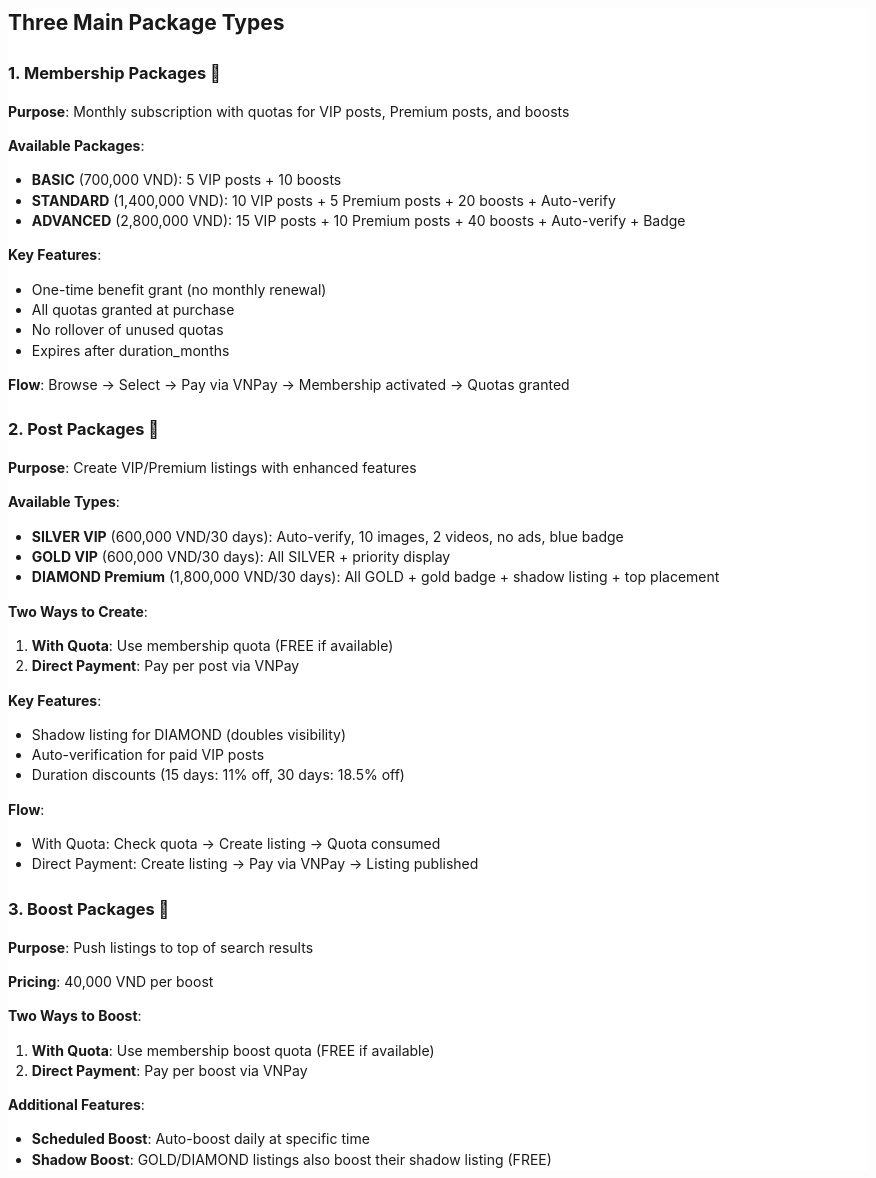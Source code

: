 
## Three Main Package Types

### 1. Membership Packages 💎

**Purpose**: Monthly subscription with quotas for VIP posts, Premium posts, and boosts

**Available Packages**:
- **BASIC** (700,000 VND): 5 VIP posts + 10 boosts
- **STANDARD** (1,400,000 VND): 10 VIP posts + 5 Premium posts + 20 boosts + Auto-verify
- **ADVANCED** (2,800,000 VND): 15 VIP posts + 10 Premium posts + 40 boosts + Auto-verify + Badge

**Key Features**:
- One-time benefit grant (no monthly renewal)
- All quotas granted at purchase
- No rollover of unused quotas
- Expires after duration_months

**Flow**: Browse → Select → Pay via VNPay → Membership activated → Quotas granted

### 2. Post Packages 📝

**Purpose**: Create VIP/Premium listings with enhanced features

**Available Types**:
- **SILVER VIP** (600,000 VND/30 days): Auto-verify, 10 images, 2 videos, no ads, blue badge
- **GOLD VIP** (600,000 VND/30 days): All SILVER + priority display
- **DIAMOND Premium** (1,800,000 VND/30 days): All GOLD + gold badge + shadow listing + top placement

**Two Ways to Create**:
1. **With Quota**: Use membership quota (FREE if available)
2. **Direct Payment**: Pay per post via VNPay

**Key Features**:
- Shadow listing for DIAMOND (doubles visibility)
- Auto-verification for paid VIP posts
- Duration discounts (15 days: 11% off, 30 days: 18.5% off)

**Flow**: 
- With Quota: Check quota → Create listing → Quota consumed
- Direct Payment: Create listing → Pay via VNPay → Listing published

### 3. Boost Packages 🚀

**Purpose**: Push listings to top of search results

**Pricing**: 40,000 VND per boost

**Two Ways to Boost**:
1. **With Quota**: Use membership boost quota (FREE if available)
2. **Direct Payment**: Pay per boost via VNPay

**Additional Features**:
- **Scheduled Boost**: Auto-boost daily at specific time
- **Shadow Boost**: GOLD/DIAMOND listings also boost their shadow listing (FREE)
